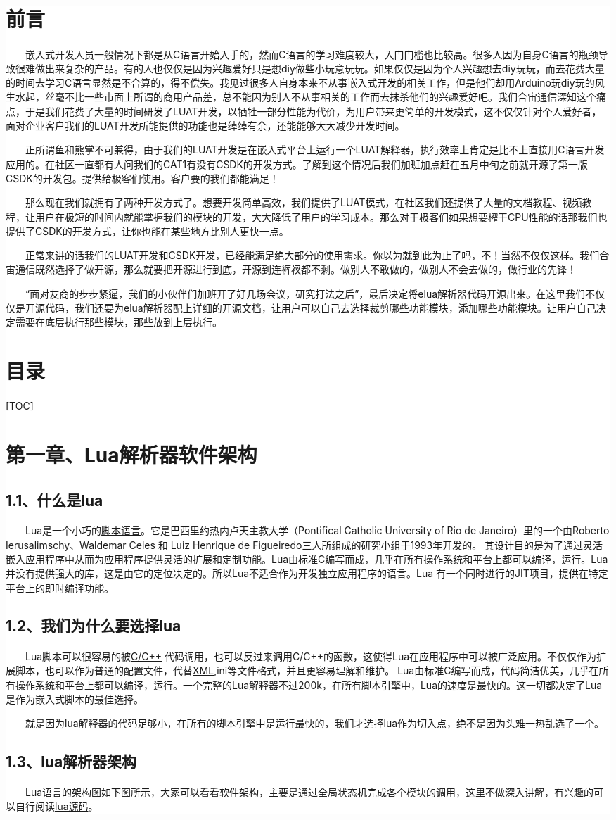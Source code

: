 

# 前言

&emsp;&emsp;嵌入式开发人员一般情况下都是从C语言开始入手的，然而C语言的学习难度较大，入门门槛也比较高。很多人因为自身C语言的瓶颈导致很难做出来复杂的产品。有的人也仅仅是因为兴趣爱好只是想diy做些小玩意玩玩。如果仅仅是因为个人兴趣想去diy玩玩，而去花费大量的时间去学习C语言显然是不合算的，得不偿失。我见过很多人自身本来不从事嵌入式开发的相关工作，但是他们却用Arduino玩diy玩的风生水起，丝毫不比一些市面上所谓的商用产品差，总不能因为别人不从事相关的工作而去抹杀他们的兴趣爱好吧。我们合宙通信深知这个痛点，于是我们花费了大量的时间研发了LUAT开发，以牺牲一部分性能为代价，为用户带来更简单的开发模式，这不仅仅针对个人爱好者，面对企业客户我们的LUAT开发所能提供的功能也是绰绰有余，还能能够大大减少开发时间。

&emsp;&emsp;正所谓鱼和熊掌不可兼得，由于我们的LUAT开发是在嵌入式平台上运行一个LUAT解释器，执行效率上肯定是比不上直接用C语言开发应用的。在社区一直都有人问我们的CAT1有没有CSDK的开发方式。了解到这个情况后我们加班加点赶在五月中旬之前就开源了第一版CSDK的开发包。提供给极客们使用。客户要的我们都能满足！

&emsp;&emsp;那么现在我们就拥有了两种开发方式了。想要开发简单高效，我们提供了LUAT模式，在社区我们还提供了大量的文档教程、视频教程，让用户在极短的时间内就能掌握我们的模块的开发，大大降低了用户的学习成本。那么对于极客们如果想要榨干CPU性能的话那我们也提供了CSDK的开发方式，让你也能在某些地方比别人更快一点。

&emsp;&emsp;正常来讲的话我们的LUAT开发和CSDK开发，已经能满足绝大部分的使用需求。你以为就到此为止了吗，不！当然不仅仅这样。我们合宙通信既然选择了做开源，那么就要把开源进行到底，开源到连裤衩都不剩。做别人不敢做的，做别人不会去做的，做行业的先锋！

&emsp;&emsp;“面对友商的步步紧逼，我们的小伙伴们加班开了好几场会议，研究打法之后”，最后决定将elua解析器代码开源出来。在这里我们不仅仅是开源代码，我们还要为elua解析器配上详细的开源文档，让用户可以自己去选择裁剪哪些功能模块，添加哪些功能模块。让用户自己决定需要在底层执行那些模块，那些放到上层执行。



# 目录

[TOC]

# 第一章、Lua解析器软件架构

## 1.1、什么是lua

&emsp;&emsp;Lua是一个小巧的[脚本语言](https://baike.baidu.com/item/脚本语言)。它是巴西里约热内卢天主教大学（Pontifical Catholic University of Rio de Janeiro）里的一个由Roberto Ierusalimschy、Waldemar Celes 和 Luiz Henrique de Figueiredo三人所组成的研究小组于1993年开发的。 其设计目的是为了通过灵活嵌入应用程序中从而为应用程序提供灵活的扩展和定制功能。Lua由标准C编写而成，几乎在所有操作系统和平台上都可以编译，运行。Lua并没有提供强大的库，这是由它的定位决定的。所以Lua不适合作为开发独立应用程序的语言。Lua 有一个同时进行的JIT项目，提供在特定平台上的即时编译功能。

##  1.2、我们为什么要选择lua

&emsp;&emsp;Lua脚本可以很容易的被[C/C++](https://baike.baidu.com/item/C%2FC%2B%2B) 代码调用，也可以反过来调用C/C++的函数，这使得Lua在应用程序中可以被广泛应用。不仅仅作为扩展脚本，也可以作为普通的配置文件，代替[XML](https://baike.baidu.com/item/XML),ini等文件格式，并且更容易理解和维护。  Lua由标准C编写而成，代码简洁优美，几乎在所有操作系统和平台上都可以[编译](https://baike.baidu.com/item/编译/1258343)，运行。一个完整的Lua解释器不过200k，在所有[脚本引擎](https://baike.baidu.com/item/脚本引擎/4449478)中，Lua的速度是最快的。这一切都决定了Lua是作为嵌入式脚本的最佳选择。

&emsp;&emsp;就是因为lua解释器的代码足够小，在所有的脚本引擎中是运行最快的，我们才选择lua作为切入点，绝不是因为头难一热乱选了一个。


## 1.3、lua解析器架构

&emsp;&emsp;Lua语言的架构图如下图所示，大家可以看看软件架构，主要是通过全局状态机完成各个模块的调用，这里不做深入讲解，有兴趣的可以自行阅读[lua源码](http://www.lua.org/)。
